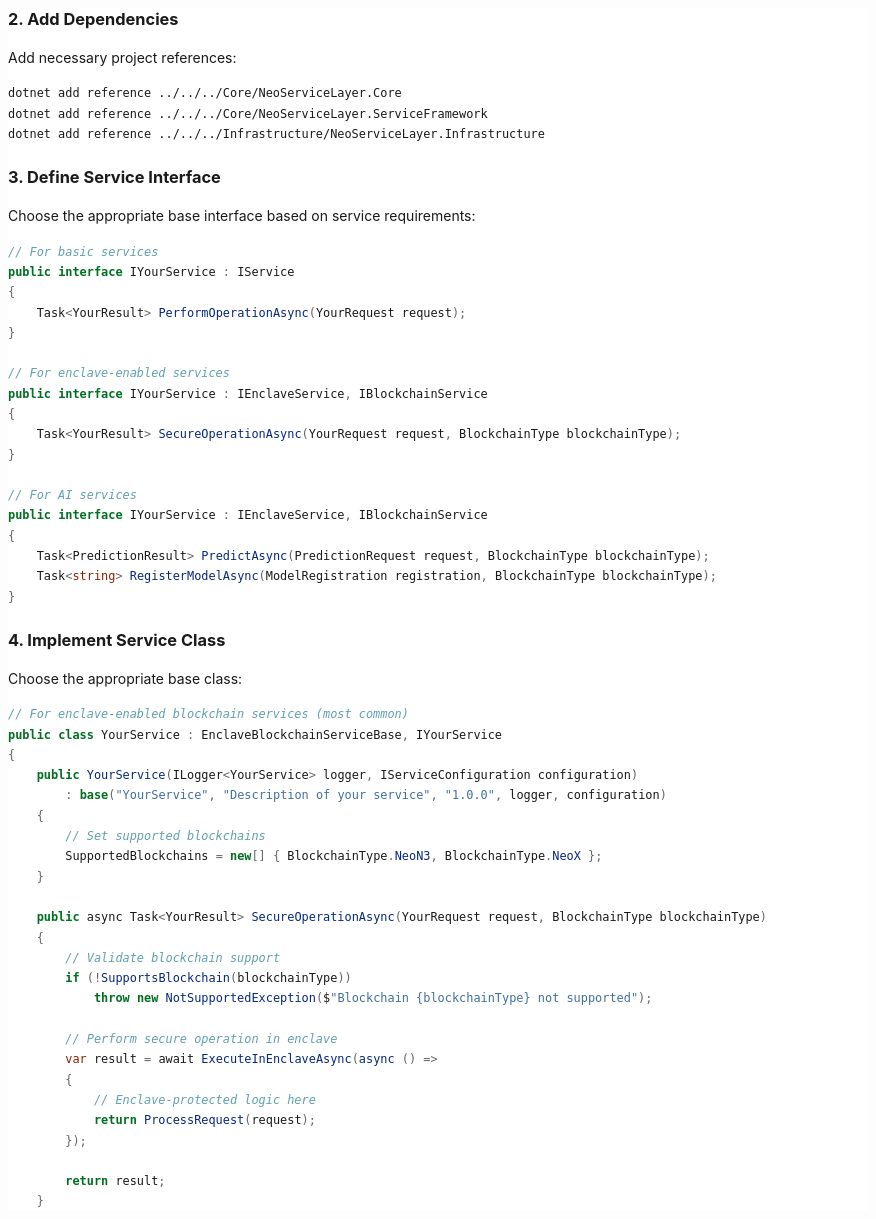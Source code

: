 ### 2. Add Dependencies

Add necessary project references:

```bash
dotnet add reference ../../../Core/NeoServiceLayer.Core
dotnet add reference ../../../Core/NeoServiceLayer.ServiceFramework
dotnet add reference ../../../Infrastructure/NeoServiceLayer.Infrastructure
```

### 3. Define Service Interface

Choose the appropriate base interface based on service requirements:

```csharp
// For basic services
public interface IYourService : IService
{
    Task<YourResult> PerformOperationAsync(YourRequest request);
}

// For enclave-enabled services
public interface IYourService : IEnclaveService, IBlockchainService
{
    Task<YourResult> SecureOperationAsync(YourRequest request, BlockchainType blockchainType);
}

// For AI services
public interface IYourService : IEnclaveService, IBlockchainService
{
    Task<PredictionResult> PredictAsync(PredictionRequest request, BlockchainType blockchainType);
    Task<string> RegisterModelAsync(ModelRegistration registration, BlockchainType blockchainType);
}
```

### 4. Implement Service Class

Choose the appropriate base class:

```csharp
// For enclave-enabled blockchain services (most common)
public class YourService : EnclaveBlockchainServiceBase, IYourService
{
    public YourService(ILogger<YourService> logger, IServiceConfiguration configuration)
        : base("YourService", "Description of your service", "1.0.0", logger, configuration)
    {
        // Set supported blockchains
        SupportedBlockchains = new[] { BlockchainType.NeoN3, BlockchainType.NeoX };
    }

    public async Task<YourResult> SecureOperationAsync(YourRequest request, BlockchainType blockchainType)
    {
        // Validate blockchain support
        if (!SupportsBlockchain(blockchainType))
            throw new NotSupportedException($"Blockchain {blockchainType} not supported");

        // Perform secure operation in enclave
        var result = await ExecuteInEnclaveAsync(async () =>
        {
            // Enclave-protected logic here
            return ProcessRequest(request);
        });

        return result;
    }
```